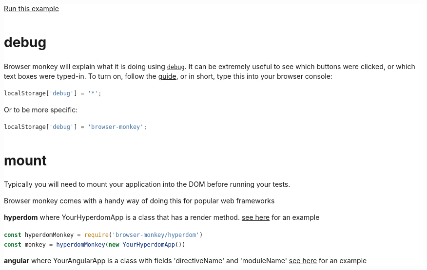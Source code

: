 <a href="https://codesandbox.io/api/v1/sandboxes/define?parameters=N4IgZglgNgpgziAXKADgQwMYGs0HMYB0AVnAPYB2SoGFALjObUiMADrkAEHrI5aAtjB6JuIAEYAnUgHc4MCQFp-FLDACeCmAA8BKWDwA07LjwBu8uBArDRARgIAGR4eOiAJvAwSIKWlfI2PABCUrLyHACyKuocYmiWGBwArnB4MBzauvogRpyi_GgQAUiiRR5aBAAWtPxQLnk8cF4-tHA2bHkmIHC0aBK0gSDoEhgwUBxl2lU14woKpCgM9VxdYknQboPDo-NrGxPk5dO1PK4AvrldHouHDBgQ8O2uq6FyisrkqmqDUGj0PcsVjxKmpFhI3KR-D8_vABiBzpd3DBTAARGA3Dzke6PEodFaibZjBRrQ6wCTQ_5w87sM7sEAXbojAD0aBQKAIcEWGGICGQIBojAYTEQIAg_BQpH6HC8MBhUU-MTAUn4okkMjeSmiaiZMphPAA3OwxRKpbr6AAVWEoiCmDhKyGq17yTUK7VQCBiHUSWUWq02g1G8WS2gcEFgiEq-0q4Gg-QRgPkY3BjgAQTZduVogILLZCfYHia3jEMAAFDxi-FWShDBwSwBKDgAXgAfBw8RxYCH0PhDQE8sWwJKYABRTCVEv1put9tcAU9DgAEkpAGE6IVyOFG9LvTDLT1raZ6738WG45CCFWGG4S0vYavGOv5AYOBvpKm2fW68eVt30luzTA8pfDeK5rkU8hfuckF9lwEC0GWIC4N6MCtBwgg1vEahYrWDYtm2zwcGg0iFF2aQEJAhwIZUtg8HWHKVKQSRQG4AASaDmCWwAcPQWi0CIPAsWMUCkBwAAySRiMWEhtCAHBnNBXDyb2rhwQhcAMbIaHpBW5I5IRcBYYkk54TOhHEXBHC_gQGDutgCFBDA8i0d-XBESRllkepjHMWxHFcTxfGiAACkknwcAAkkFKY8HJCmxb2Sn0gYjIYDm7IkFQ_J0EKzBJlKXHVLU-mhnJGYOjG4aQnmG5aCaIYeGAaBMSGNnxHA74oPheSYdh-C0A58jheQg6TqZHiduktCVBAcAEDpLnShQ87epyS1_mZ7lgChGDjsCtC0CgcCIEyOYQAQKChTgKBnTQ_BMqYABMTI6XATK2AAnA9zkEVNM1zY5EhNhtFkrRK5ByDyFBHtSMEcN6twSKNBHerQSQSJwu0gAURQ1gA2gRXCY9RNYCUJIniZJFi0YiJ4IWs-3WHpXEUDZEDYCIxmtr9s19QNEhDSNDYXKIfPUwT3HTbNOni1wAD8oYIW4_p6fjnT4urmNK6YNbc_98i4w4AC6BB8IIdY0-rtM8GKuA1lxcAjCIus6QbxtimkAD6aNQM-0gQG4U0iLYDgOLFMsrIbdbhyIoUNeBmxq5H360uQKdJSlTKTBUGV8gK9CMLlQb5YRbJXqVUaiKe4JVSAvZ5SGaadRXPDZlW1UnZelEQhgSSCIwBAAI5JPIagAMpjDAGC0JKCEAMRtyA5svjAb6N5-vbp1nxxQJlec5SKAA8ACEKIAPLLuaACaQXDqGMzNuwB-FVAD99k_spuK_rC0Affi0LAzYgp9B2BwUeaBDhiFIFoA-TI_4APYN_A-ghejSkqH0OQtBGw8AAKrmgAGIKAABwxSZK_GBlQP5f3IAfSBbg1Bfx_lrCYbgsEgAXs2GBWsqGIMLC0DgDsMCsIEZnW42cZIMJgbw3wZDnqkDoVQ8h996RnDOEAA&query=module%3D%2Fsrc%2Fapp.spec.js" target="_blank" rel="noopener noreferrer">Run this example</a>

# debug

Browser monkey will explain what it is doing using [`debug`](https://github.com/visionmedia/debug). It can be extremely useful to see which buttons were clicked, or which text boxes were typed-in. To turn on, follow the [guide](https://github.com/visionmedia/debug#browser-support), or in short, type this into your browser console:

```js
localStorage['debug'] = '*';
```

Or to be more specific:


```js
localStorage['debug'] = 'browser-monkey';
```

# mount

Typically you will need to mount your application into the DOM before running your tests.

Browser monkey comes with a handy way of doing this for popular web frameworks

**hyperdom**
where YourHyperdomApp is a class that has a render method. [see here](test/app/hyperdom.jsx) for an example

```js
const hyperdomMonkey = require('browser-monkey/hyperdom')
const monkey = hyperdomMonkey(new YourHyperdomApp())
```

**angular**
where YourAngularApp is a class with fields 'directiveName' and 'moduleName' [see here](test/app/angular.js) for an example
